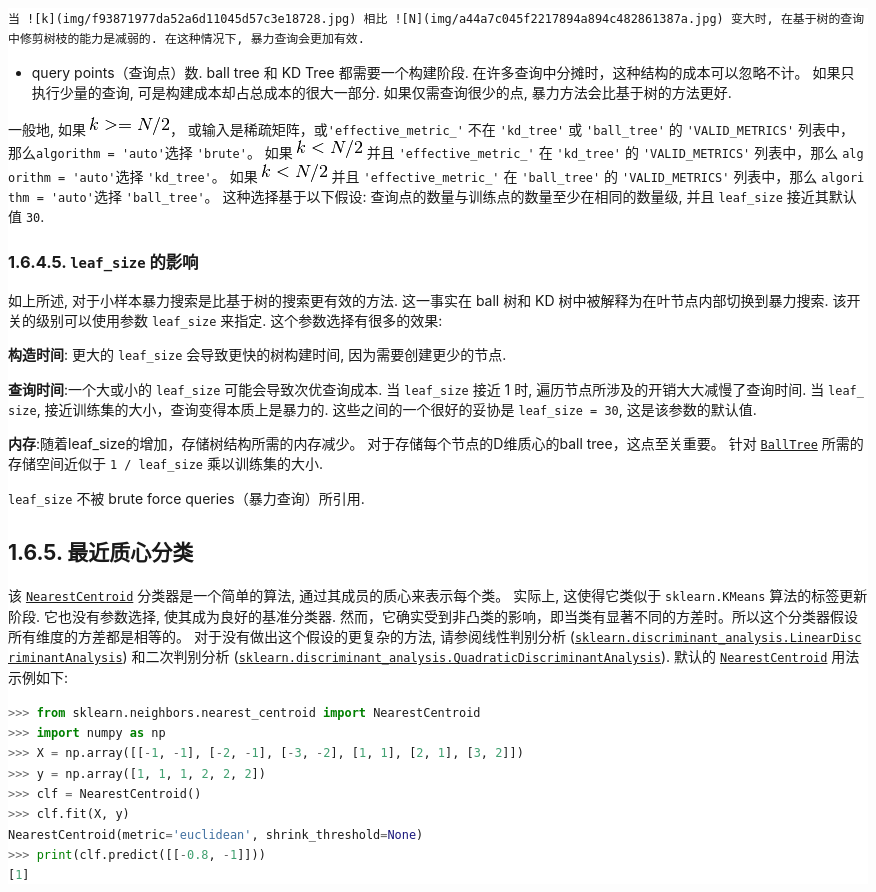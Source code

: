     当 ![k](img/f93871977da52a6d11045d57c3e18728.jpg) 相比 ![N](img/a44a7c045f2217894a894c482861387a.jpg) 变大时, 在基于树的查询中修剪树枝的能力是减弱的. 在这种情况下, 暴力查询会更加有效.

*   query points（查询点）数. ball tree 和 KD Tree 都需要一个构建阶段. 在许多查询中分摊时，这种结构的成本可以忽略不计。 如果只执行少量的查询, 可是构建成本却占总成本的很大一部分. 如果仅需查询很少的点, 暴力方法会比基于树的方法更好.

一般地, 如果 ![k &gt;= N/2](img/bdc1e4261347e1c74950e91fa4f2230f.jpg)， 或输入是稀疏矩阵，或`'effective_metric_'` 不在 `'kd_tree'` 或 `'ball_tree'` 的 `'VALID_METRICS'` 列表中，那么`algorithm = 'auto'`选择 `'brute'`。 如果 ![k &lt; N/2](img/f8f807bd22e1f9f3c4271c78c8cb33fa.jpg) 并且 `'effective_metric_'` 在 `'kd_tree'` 的 `'VALID_METRICS'` 列表中，那么 `algorithm = 'auto'`选择 `'kd_tree'`。 如果 ![k &lt; N/2](img/f8f807bd22e1f9f3c4271c78c8cb33fa.jpg) 并且 `'effective_metric_'` 在 `'ball_tree'` 的 `'VALID_METRICS'` 列表中，那么 `algorithm = 'auto'`选择 `'ball_tree'`。 这种选择基于以下假设: 查询点的数量与训练点的数量至少在相同的数量级, 并且 `leaf_size` 接近其默认值 `30`.

### 1.6.4.5. `leaf_size` 的影响

如上所述, 对于小样本暴力搜索是比基于树的搜索更有效的方法. 这一事实在 ball 树和 KD 树中被解释为在叶节点内部切换到暴力搜索. 该开关的级别可以使用参数 `leaf_size` 来指定. 这个参数选择有很多的效果:

**构造时间**: 更大的 `leaf_size` 会导致更快的树构建时间, 因为需要创建更少的节点.

**查询时间**:一个大或小的 `leaf_size` 可能会导致次优查询成本. 当 `leaf_size` 接近 1 时, 遍历节点所涉及的开销大大减慢了查询时间. 当 `leaf_size`, 接近训练集的大小，查询变得本质上是暴力的. 这些之间的一个很好的妥协是 `leaf_size = 30`, 这是该参数的默认值.

**内存**:随着leaf_size的增加，存储树结构所需的内存减少。 对于存储每个节点的D维质心的ball tree，这点至关重要。 针对 [`BallTree`](https://scikit-learn.org/stable/modules/generated/sklearn.neighbors.BallTree.html#sklearn.neighbors.BallTree "sklearn.neighbors.BallTree") 所需的存储空间近似于 `1 / leaf_size` 乘以训练集的大小.

`leaf_size` 不被 brute force queries（暴力查询）所引用.

## 1.6.5. 最近质心分类

该 [`NearestCentroid`](https://scikit-learn.org/stable/modules/generated/sklearn.neighbors.NearestCentroid.html#sklearn.neighbors.NearestCentroid "sklearn.neighbors.NearestCentroid") 分类器是一个简单的算法, 通过其成员的质心来表示每个类。 实际上, 这使得它类似于 `sklearn.KMeans` 算法的标签更新阶段. 它也没有参数选择, 使其成为良好的基准分类器. 然而，它确实受到非凸类的影响，即当类有显著不同的方差时。所以这个分类器假设所有维度的方差都是相等的。 对于没有做出这个假设的更复杂的方法, 请参阅线性判别分析 ([`sklearn.discriminant_analysis.LinearDiscriminantAnalysis`](https://scikit-learn.org/stable/modules/generated/sklearn.discriminant_analysis.LinearDiscriminantAnalysis.html#sklearn.discriminant_analysis.LinearDiscriminantAnalysis "sklearn.discriminant_analysis.LinearDiscriminantAnalysis")) 和二次判别分析 ([`sklearn.discriminant_analysis.QuadraticDiscriminantAnalysis`](https://scikit-learn.org/stable/modules/generated/sklearn.discriminant_analysis.QuadraticDiscriminantAnalysis.html#sklearn.discriminant_analysis.QuadraticDiscriminantAnalysis "sklearn.discriminant_analysis.QuadraticDiscriminantAnalysis")). 默认的 [`NearestCentroid`](https://scikit-learn.org/stable/modules/generated/sklearn.neighbors.NearestCentroid.html#sklearn.neighbors.NearestCentroid "sklearn.neighbors.NearestCentroid") 用法示例如下:

```py
>>> from sklearn.neighbors.nearest_centroid import NearestCentroid
>>> import numpy as np
>>> X = np.array([[-1, -1], [-2, -1], [-3, -2], [1, 1], [2, 1], [3, 2]])
>>> y = np.array([1, 1, 1, 2, 2, 2])
>>> clf = NearestCentroid()
>>> clf.fit(X, y)
NearestCentroid(metric='euclidean', shrink_threshold=None)
>>> print(clf.predict([[-0.8, -1]]))
[1]

```
